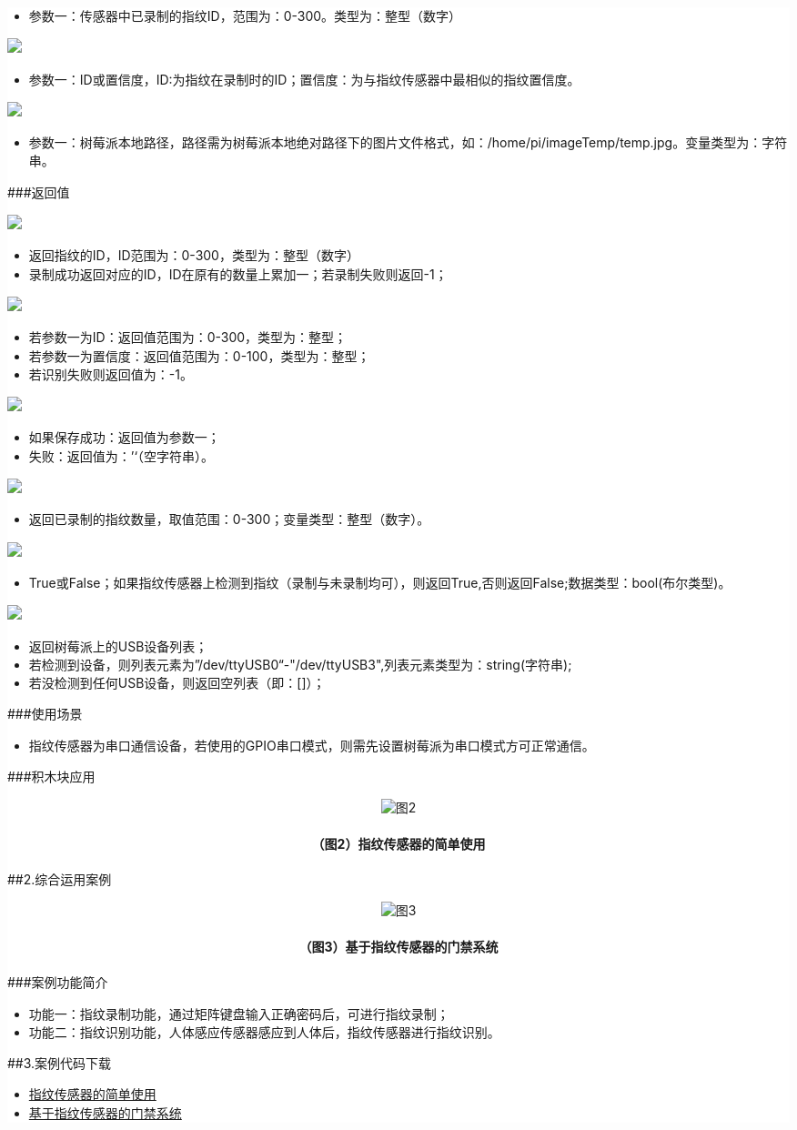 * 参数一：传感器中已录制的指纹ID，范围为：0-300。类型为：整型（数字）

![](/media/BD_fingerprint_search.png)

* 参数一：ID或置信度，ID:为指纹在录制时的ID；置信度：为与指纹传感器中最相似的指纹置信度。

![](/media/BD_fingerprint_saveImg.png)

* 参数一：树莓派本地路径，路径需为树莓派本地绝对路径下的图片文件格式，如：/home/pi/imageTemp/temp.jpg。变量类型为：字符串。


###返回值

![](/media/BD_fingerprint_enroll.png)

* 返回指纹的ID，ID范围为：0-300，类型为：整型（数字）
* 录制成功返回对应的ID，ID在原有的数量上累加一；若录制失败则返回-1；

![](/media/BD_fingerprint_search.png)

* 若参数一为ID：返回值范围为：0-300，类型为：整型；
* 若参数一为置信度：返回值范围为：0-100，类型为：整型；
* 若识别失败则返回值为：-1。

![](/media/BD_fingerprint_saveImg.png)

* 如果保存成功：返回值为参数一；
* 失败：返回值为：’‘（空字符串）。

![](/media/BD_fingerprint_getnum.png)

* 返回已录制的指纹数量，取值范围：0-300；变量类型：整型（数字）。

![](/media/BD_fingerprint_getresult.png)

* True或False；如果指纹传感器上检测到指纹（录制与未录制均可），则返回True,否则返回False;数据类型：bool(布尔类型)。

![](/media/BD_fingerprint_getdevice.png)

* 返回树莓派上的USB设备列表；
* 若检测到设备，则列表元素为”/dev/ttyUSB0“-"/dev/ttyUSB3",列表元素类型为：string(字符串);
* 若没检测到任何USB设备，则返回空列表（即：[]）；

###使用场景
* 指纹传感器为串口通信设备，若使用的GPIO串口模式，则需先设置树莓派为串口模式方可正常通信。

###积木块应用
<div align="center">
    <img src="/media/BD_finger2.png" alt="图2" width="1735">
    <h4>（图2）指纹传感器的简单使用</h4>
</div>  

##2.综合运用案例
<div align="center">
    <img src="/media/BD_finger3.png" alt="图3" width="727">
    <h4>（图3）基于指纹传感器的门禁系统</h4>
</div>  

###案例功能简介

* 功能一：指纹录制功能，通过矩阵键盘输入正确密码后，可进行指纹录制；
* 功能二：指纹识别功能，人体感应传感器感应到人体后，指纹传感器进行指纹识别。

##3.案例代码下载
* <a href="../download/积木块说明案例源代码/finger_printer1.txt" download="" target="_blank">指纹传感器的简单使用</a>
* <a href="../download/积木块说明案例源代码/finger_printer2.txt" download="" target="_blank">基于指纹传感器的门禁系统</a>
